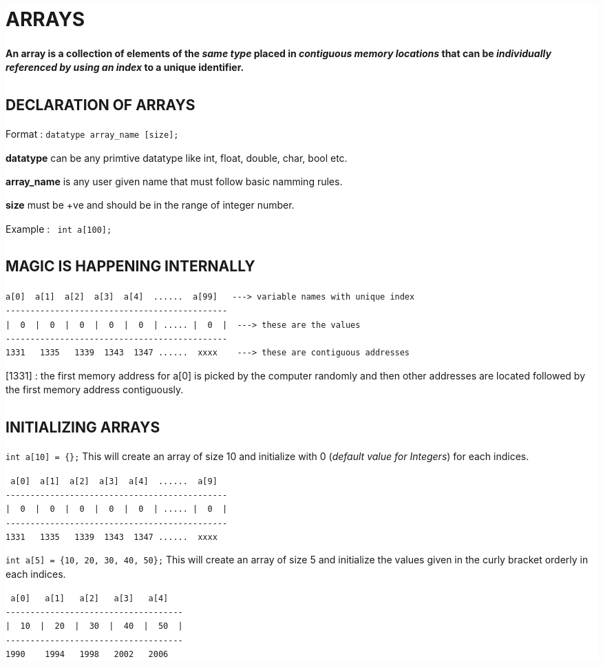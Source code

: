 # ARRAYS

**An array is a collection of elements of the *same type* placed in *contiguous memory locations* that can be *individually referenced by using an index* to a unique identifier.**





## DECLARATION OF ARRAYS
Format : 
` datatype array_name [size]; `

**datatype** can be any primtive datatype like int, float, double, char, bool etc.

**array_name** is any user given name that must follow basic namming rules.

**size** must be +ve and should be in the range of integer number.


Example : 
` int a[100];`


## MAGIC IS HAPPENING INTERNALLY
```
a[0]  a[1]  a[2]  a[3]  a[4]  ......  a[99]   ---> variable names with unique index
---------------------------------------------
|  0  |  0  |  0  |  0  |  0  | ..... |  0  |  ---> these are the values 
---------------------------------------------
1331   1335   1339  1343  1347 ......  xxxx    ---> these are contiguous addresses
```
[1331] : the first memory address for a[0] is picked by the computer randomly and then other addresses are located followed by the first memory address contiguously.





## INITIALIZING ARRAYS
` int a[10] = {}; `
This will create an array of size 10 and initialize with 0 (*default value for Integers*) for each indices.
```
 a[0]  a[1]  a[2]  a[3]  a[4]  ......  a[9] 
---------------------------------------------
|  0  |  0  |  0  |  0  |  0  | ..... |  0  | 
---------------------------------------------
1331   1335   1339  1343  1347 ......  xxxx 
```



` int a[5] = {10, 20, 30, 40, 50}; `
This will create an array of size 5 and initialize the values given in the curly bracket orderly in each indices.
```
 a[0]   a[1]   a[2]   a[3]   a[4]
------------------------------------
|  10  |  20  |  30  |  40  |  50  |
------------------------------------
1990    1994   1998   2002   2006 
```
